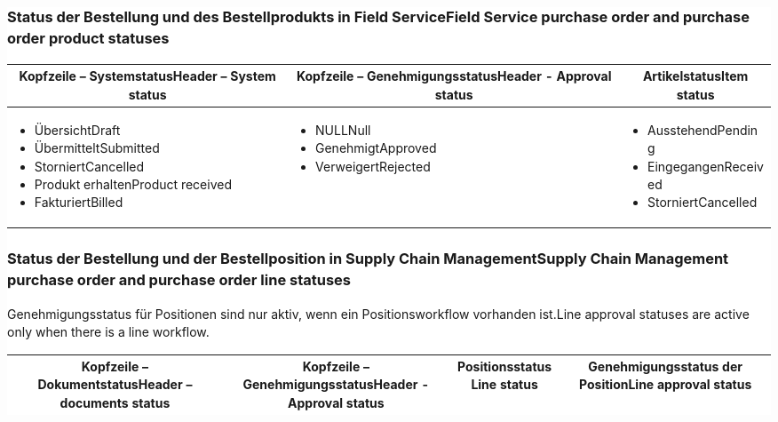 ### <a name="field-service-purchase-order-and-purchase-order-product-statuses"></a><span data-ttu-id="d0754-215">Status der Bestellung und des Bestellprodukts in Field Service</span><span class="sxs-lookup"><span data-stu-id="d0754-215">Field Service purchase order and purchase order product statuses</span></span>

| <span data-ttu-id="d0754-216">Kopfzeile – Systemstatus</span><span class="sxs-lookup"><span data-stu-id="d0754-216">Header – System status</span></span> | <span data-ttu-id="d0754-217">Kopfzeile – Genehmigungsstatus</span><span class="sxs-lookup"><span data-stu-id="d0754-217">Header - Approval status</span></span> | <span data-ttu-id="d0754-218">Artikelstatus</span><span class="sxs-lookup"><span data-stu-id="d0754-218">Item status</span></span> |
|---|---|---|
| <ul><li><span data-ttu-id="d0754-219">Übersicht</span><span class="sxs-lookup"><span data-stu-id="d0754-219">Draft</span></span></li><li><span data-ttu-id="d0754-220">Übermittelt</span><span class="sxs-lookup"><span data-stu-id="d0754-220">Submitted</span></span></li><li><span data-ttu-id="d0754-221">Storniert</span><span class="sxs-lookup"><span data-stu-id="d0754-221">Cancelled</span></span></li><li><span data-ttu-id="d0754-222">Produkt erhalten</span><span class="sxs-lookup"><span data-stu-id="d0754-222">Product received</span></span></li><li><span data-ttu-id="d0754-223">Fakturiert</span><span class="sxs-lookup"><span data-stu-id="d0754-223">Billed</span></span></li></ul> | <ul><li><span data-ttu-id="d0754-224">NULL</span><span class="sxs-lookup"><span data-stu-id="d0754-224">Null</span></span></li><li><span data-ttu-id="d0754-225">Genehmigt</span><span class="sxs-lookup"><span data-stu-id="d0754-225">Approved</span></span></li><li><span data-ttu-id="d0754-226">Verweigert</span><span class="sxs-lookup"><span data-stu-id="d0754-226">Rejected</span></span></li></ul> | <ul><li><span data-ttu-id="d0754-227">Ausstehend</span><span class="sxs-lookup"><span data-stu-id="d0754-227">Pending</span></span></li><li><span data-ttu-id="d0754-228">Eingegangen</span><span class="sxs-lookup"><span data-stu-id="d0754-228">Received</span></span></li><li><span data-ttu-id="d0754-229">Storniert</span><span class="sxs-lookup"><span data-stu-id="d0754-229">Cancelled</span></span></li></ul> |

### <a name="supply-chain-management-purchase-order-and-purchase-order-line-statuses"></a><span data-ttu-id="d0754-230">Status der Bestellung und der Bestellposition in Supply Chain Management</span><span class="sxs-lookup"><span data-stu-id="d0754-230">Supply Chain Management purchase order and purchase order line statuses</span></span>

<span data-ttu-id="d0754-231">Genehmigungsstatus für Positionen sind nur aktiv, wenn ein Positionsworkflow vorhanden ist.</span><span class="sxs-lookup"><span data-stu-id="d0754-231">Line approval statuses are active only when there is a line workflow.</span></span>

| <span data-ttu-id="d0754-232">Kopfzeile – Dokumentstatus</span><span class="sxs-lookup"><span data-stu-id="d0754-232">Header – documents status</span></span> | <span data-ttu-id="d0754-233">Kopfzeile – Genehmigungsstatus</span><span class="sxs-lookup"><span data-stu-id="d0754-233">Header - Approval status</span></span> | <span data-ttu-id="d0754-234">Positionsstatus</span><span class="sxs-lookup"><span data-stu-id="d0754-234">Line status</span></span> | <span data-ttu-id="d0754-235">Genehmigungsstatus der Position</span><span class="sxs-lookup"><span data-stu-id="d0754-235">Line approval status</span></span> |
|---|---|---|---|